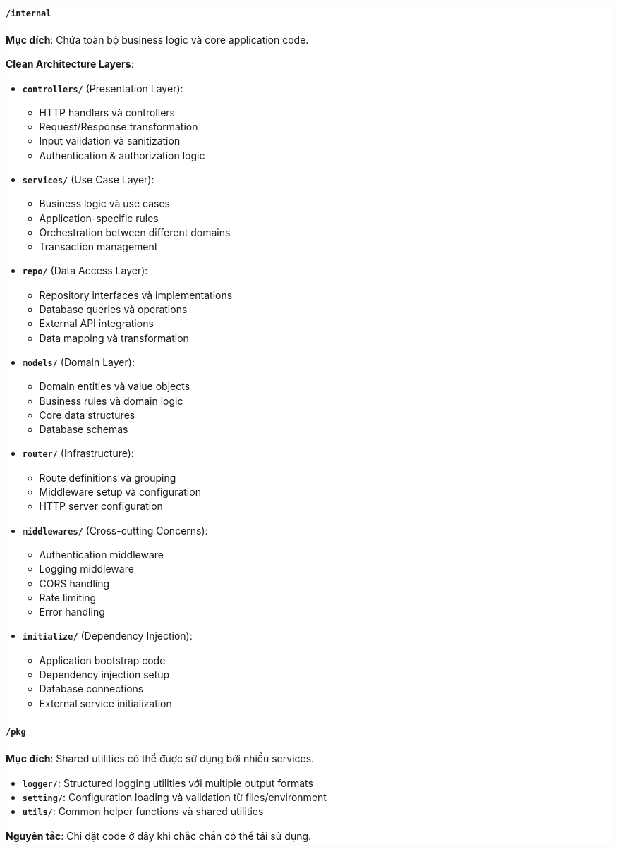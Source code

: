 #### `/internal`
**Mục đích**: Chứa toàn bộ business logic và core application code.

**Clean Architecture Layers**:

- **`controllers/`** (Presentation Layer):
  - HTTP handlers và controllers
  - Request/Response transformation
  - Input validation và sanitization
  - Authentication & authorization logic

- **`services/`** (Use Case Layer):
  - Business logic và use cases
  - Application-specific rules
  - Orchestration between different domains
  - Transaction management

- **`repo/`** (Data Access Layer):
  - Repository interfaces và implementations
  - Database queries và operations
  - External API integrations
  - Data mapping và transformation

- **`models/`** (Domain Layer):
  - Domain entities và value objects
  - Business rules và domain logic
  - Core data structures
  - Database schemas

- **`router/`** (Infrastructure):
  - Route definitions và grouping
  - Middleware setup và configuration
  - HTTP server configuration

- **`middlewares/`** (Cross-cutting Concerns):
  - Authentication middleware
  - Logging middleware
  - CORS handling
  - Rate limiting
  - Error handling

- **`initialize/`** (Dependency Injection):
  - Application bootstrap code
  - Dependency injection setup
  - Database connections
  - External service initialization

#### `/pkg`
**Mục đích**: Shared utilities có thể được sử dụng bởi nhiều services.

- **`logger/`**: Structured logging utilities với multiple output formats
- **`setting/`**: Configuration loading và validation từ files/environment
- **`utils/`**: Common helper functions và shared utilities

**Nguyên tắc**: Chỉ đặt code ở đây khi chắc chắn có thể tái sử dụng.
